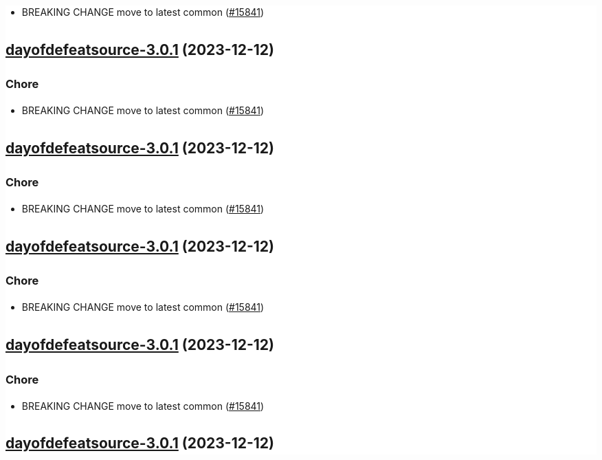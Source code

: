 - BREAKING CHANGE move to latest common ([#15841](https://github.com/truecharts/charts/issues/15841))
  
  


## [dayofdefeatsource-3.0.1](https://github.com/truecharts/charts/compare/dayofdefeatsource-2.0.12...dayofdefeatsource-3.0.1) (2023-12-12)

### Chore

- BREAKING CHANGE move to latest common ([#15841](https://github.com/truecharts/charts/issues/15841))
  
  


## [dayofdefeatsource-3.0.1](https://github.com/truecharts/charts/compare/dayofdefeatsource-2.0.12...dayofdefeatsource-3.0.1) (2023-12-12)

### Chore

- BREAKING CHANGE move to latest common ([#15841](https://github.com/truecharts/charts/issues/15841))
  
  


## [dayofdefeatsource-3.0.1](https://github.com/truecharts/charts/compare/dayofdefeatsource-2.0.12...dayofdefeatsource-3.0.1) (2023-12-12)

### Chore

- BREAKING CHANGE move to latest common ([#15841](https://github.com/truecharts/charts/issues/15841))
  
  


## [dayofdefeatsource-3.0.1](https://github.com/truecharts/charts/compare/dayofdefeatsource-2.0.12...dayofdefeatsource-3.0.1) (2023-12-12)

### Chore

- BREAKING CHANGE move to latest common ([#15841](https://github.com/truecharts/charts/issues/15841))
  
  


## [dayofdefeatsource-3.0.1](https://github.com/truecharts/charts/compare/dayofdefeatsource-2.0.12...dayofdefeatsource-3.0.1) (2023-12-12)

